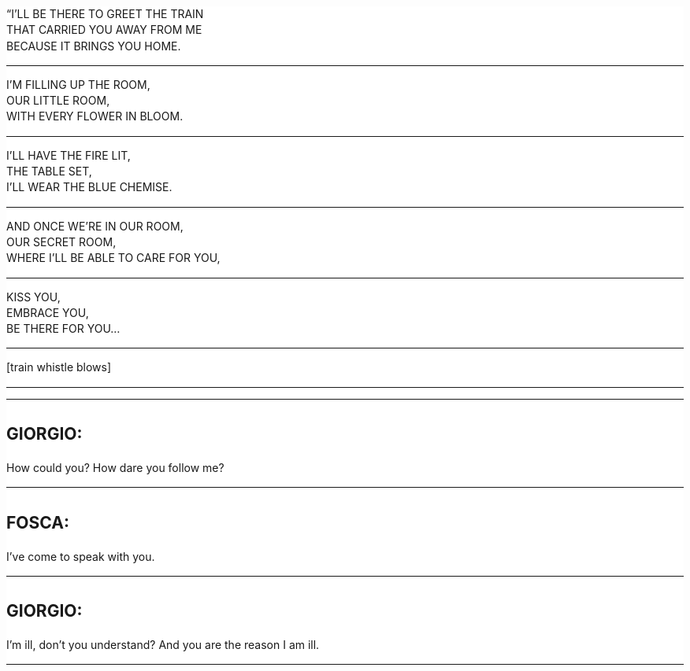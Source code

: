 “I’LL BE THERE TO GREET THE TRAIN<br>
THAT CARRIED YOU AWAY FROM ME<br>
BECAUSE IT BRINGS YOU HOME.

---

I’M FILLING UP THE ROOM,<br>
OUR LITTLE ROOM,<br>
WITH EVERY FLOWER IN BLOOM.

---

I’LL HAVE THE FIRE LIT,<br>
THE TABLE SET,<br>
I’LL WEAR THE BLUE CHEMISE.

---

AND ONCE WE’RE IN OUR ROOM,<br>
OUR SECRET ROOM,<br>
WHERE I’LL BE ABLE TO CARE FOR YOU,

---

KISS YOU,<br>
EMBRACE YOU,<br>
BE THERE FOR YOU…

---

[train whistle blows]

---



---


## GIORGIO:
How could you? How dare you follow me?

---


## FOSCA:
I’ve come to speak with you.

---


## GIORGIO:
I’m ill, don’t you understand? And you are the reason I am ill.

---



[//]: # (title settings—give the play a title and author name)
[//]: # (color settings—replace "character-_____" with a character name)
[//]: # (list of colors)
[//]: # (list of characters, in color)